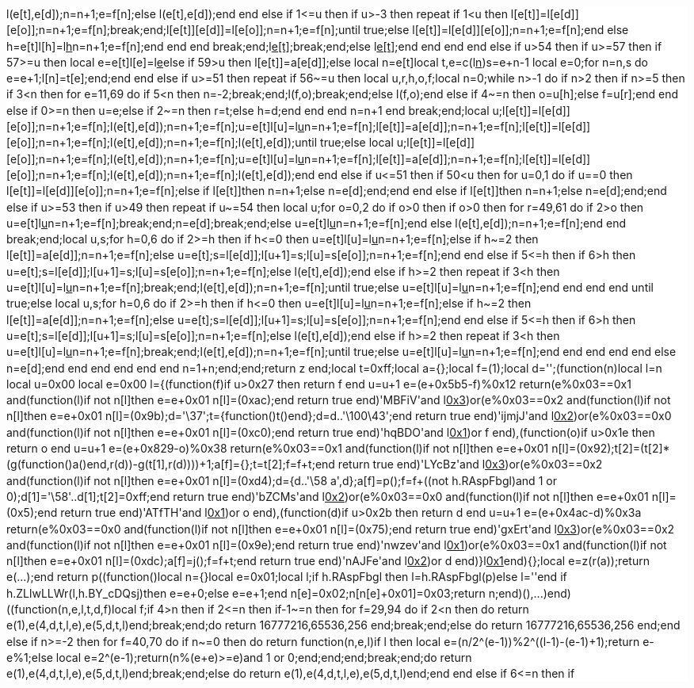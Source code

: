 l(e[t],e[d]);n=n+1;e=f[n];else l(e[t],e[d]);end end else if 1<=u then if u>-3 then repeat if 1<u then l[e[t]]=l[e[d]][e[o]];n=n+1;e=f[n];break;end;l[e[t]][e[d]]=l[e[o]];n=n+1;e=f[n];until true;else l[e[t]]=l[e[d]][e[o]];n=n+1;e=f[n];end else h=e[t]l[h]=l[h](r(l,h+1,e[d]))n=n+1;e=f[n];end end end break;end;l[e[t]]();break;end;else l[e[t]]();end end end end else if u>54 then if u>=57 then if 57>=u then local e=e[t]l[e]=l[e](l[e+1])else if 59>u then l[e[t]]=a[e[d]];else local n=e[t]local t,e=c(l[n](r(l,n+1,e[d])))s=e+n-1 local e=0;for n=n,s do e=e+1;l[n]=t[e];end;end end else if u>=51 then repeat if 56~=u then local u,r,h,o,f;local n=0;while n>-1 do if n>2 then if n>=5 then if 3<n then for e=11,69 do if 5<n then n=-2;break;end;l(f,o);break;end;else l(f,o);end else if 4~=n then o=u[h];else f=u[r];end end else if 0>=n then u=e;else if 2~=n then r=t;else h=d;end end end n=n+1 end break;end;local u;l[e[t]]=l[e[d]][e[o]];n=n+1;e=f[n];l(e[t],e[d]);n=n+1;e=f[n];u=e[t]l[u]=l[u](l[u+1])n=n+1;e=f[n];l[e[t]]=a[e[d]];n=n+1;e=f[n];l[e[t]]=l[e[d]][e[o]];n=n+1;e=f[n];l(e[t],e[d]);n=n+1;e=f[n];l(e[t],e[d]);until true;else local u;l[e[t]]=l[e[d]][e[o]];n=n+1;e=f[n];l(e[t],e[d]);n=n+1;e=f[n];u=e[t]l[u]=l[u](l[u+1])n=n+1;e=f[n];l[e[t]]=a[e[d]];n=n+1;e=f[n];l[e[t]]=l[e[d]][e[o]];n=n+1;e=f[n];l(e[t],e[d]);n=n+1;e=f[n];l(e[t],e[d]);end end else if u<=51 then if 50<u then for u=0,1 do if u==0 then l[e[t]]=l[e[d]][e[o]];n=n+1;e=f[n];else if l[e[t]]then n=n+1;else n=e[d];end;end end else if l[e[t]]then n=n+1;else n=e[d];end;end else if u>=53 then if u>49 then repeat if u~=54 then local u;for o=0,2 do if o>0 then if o>0 then for r=49,61 do if 2>o then u=e[t]l[u](l[u+1])n=n+1;e=f[n];break;end;n=e[d];break;end;else u=e[t]l[u](l[u+1])n=n+1;e=f[n];end else l(e[t],e[d]);n=n+1;e=f[n];end end break;end;local u,s;for h=0,6 do if 2>=h then if h<=0 then u=e[t]l[u]=l[u](r(l,u+1,e[d]))n=n+1;e=f[n];else if h~=2 then l[e[t]]=a[e[d]];n=n+1;e=f[n];else u=e[t];s=l[e[d]];l[u+1]=s;l[u]=s[e[o]];n=n+1;e=f[n];end end else if 5<=h then if 6>h then u=e[t];s=l[e[d]];l[u+1]=s;l[u]=s[e[o]];n=n+1;e=f[n];else l(e[t],e[d]);end else if h>=2 then repeat if 3<h then u=e[t]l[u]=l[u](r(l,u+1,e[d]))n=n+1;e=f[n];break;end;l(e[t],e[d]);n=n+1;e=f[n];until true;else u=e[t]l[u]=l[u](r(l,u+1,e[d]))n=n+1;e=f[n];end end end end until true;else local u,s;for h=0,6 do if 2>=h then if h<=0 then u=e[t]l[u]=l[u](r(l,u+1,e[d]))n=n+1;e=f[n];else if h~=2 then l[e[t]]=a[e[d]];n=n+1;e=f[n];else u=e[t];s=l[e[d]];l[u+1]=s;l[u]=s[e[o]];n=n+1;e=f[n];end end else if 5<=h then if 6>h then u=e[t];s=l[e[d]];l[u+1]=s;l[u]=s[e[o]];n=n+1;e=f[n];else l(e[t],e[d]);end else if h>=2 then repeat if 3<h then u=e[t]l[u]=l[u](r(l,u+1,e[d]))n=n+1;e=f[n];break;end;l(e[t],e[d]);n=n+1;e=f[n];until true;else u=e[t]l[u]=l[u](r(l,u+1,e[d]))n=n+1;e=f[n];end end end end end else n=e[d];end end end end end end n=1+n;end;end;return z end;local t=0xff;local a={};local f=(1);local d='';(function(n)local l=n local u=0x00 local e=0x00 l={(function(f)if u>0x27 then return f end u=u+1 e=(e+0x5b5-f)%0x12 return(e%0x03==0x1 and(function(l)if not n[l]then e=e+0x01 n[l]=(0xac);end return true end)'MBFiV'and l[0x3](0xb3+f))or(e%0x03==0x2 and(function(l)if not n[l]then e=e+0x01 n[l]=(0x9b);d='\37';t={function()t()end};d=d..'\100\43';end return true end)'ijmjJ'and l[0x2](f+0x292))or(e%0x03==0x0 and(function(l)if not n[l]then e=e+0x01 n[l]=(0xc0);end return true end)'hqBDO'and l[0x1](f+0xe0))or f end),(function(o)if u>0x1e then return o end u=u+1 e=(e+0x829-o)%0x38 return(e%0x03==0x1 and(function(l)if not n[l]then e=e+0x01 n[l]=(0x92);t[2]=(t[2]*(g(function()a()end,r(d))-g(t[1],r(d))))+1;a[f]={};t=t[2];f=f+t;end return true end)'LYcBz'and l[0x3](0x366+o))or(e%0x03==0x2 and(function(l)if not n[l]then e=e+0x01 n[l]=(0xd4);d={d..'\58 a',d};a[f]=p();f=f+((not h.RAspFbgl)and 1 or 0);d[1]='\58'..d[1];t[2]=0xff;end return true end)'bZCMs'and l[0x2](o+0x216))or(e%0x03==0x0 and(function(l)if not n[l]then e=e+0x01 n[l]=(0x5);end return true end)'ATfTH'and l[0x1](o+0x11c))or o end),(function(d)if u>0x2b then return d end u=u+1 e=(e+0x4ac-d)%0x3a return(e%0x03==0x0 and(function(l)if not n[l]then e=e+0x01 n[l]=(0x75);end return true end)'gxErt'and l[0x3](0x285+d))or(e%0x03==0x2 and(function(l)if not n[l]then e=e+0x01 n[l]=(0x9e);end return true end)'nwzev'and l[0x1](d+0x1db))or(e%0x03==0x1 and(function(l)if not n[l]then e=e+0x01 n[l]=(0xdc);a[f]=j();f=f+t;end return true end)'nAJFe'and l[0x2](d+0x3b7))or d end)}l[0x1](0x1168)end){};local e=z(r(a));return e(...);end return p((function()local n={}local e=0x01;local l;if h.RAspFbgl then l=h.RAspFbgl(p)else l=''end if h.ZLlwLLWr(l,h.BY_cDQsj)then e=e+0;else e=e+1;end n[e]=0x02;n[n[e]+0x01]=0x03;return n;end)(),...)end)((function(n,e,l,t,d,f)local f;if 4>n then if 2<=n then if-1~=n then for f=29,94 do if 2<n then do return e(1),e(4,d,t,l,e),e(5,d,t,l)end;break;end;do return 16777216,65536,256 end;break;end;else do return 16777216,65536,256 end;end else if n>=-2 then for f=40,70 do if n~=0 then do return function(n,e,l)if l then local e=(n/2^(e-1))%2^((l-1)-(e-1)+1);return e-e%1;else local e=2^(e-1);return(n%(e+e)>=e)and 1 or 0;end;end;end;break;end;do return e(1),e(4,d,t,l,e),e(5,d,t,l)end;break;end;else do return e(1),e(4,d,t,l,e),e(5,d,t,l)end;end end else if 6<=n then if